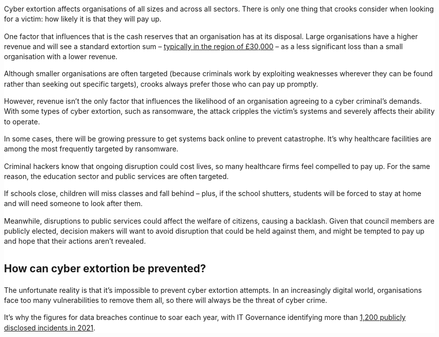 

<p>Cyber extortion affects organisations of all sizes and across all sectors. There is only one thing that crooks consider when looking for a victim: how likely it is that they will pay up.</p>



<p>One factor that influences that is the cash reserves that an organisation has at its disposal. Large organisations have a higher revenue and will see a standard extortion sum – <a href="https://www.coveware.com/blog/2022/7/27/fewer-ransomware-victims-pay-as-medium-ransom-falls-in-q2-2022#:~:text=Average%20and%20Median%20Ransom%20Payment%20in%20Q2%202022&amp;text=The%20average%20ransom%20payment%20increased,51%25%20decrease%20from%20Q1%202022." target="_blank" rel="noreferrer noopener">typically in the region of £30,000</a> – as a less significant loss than a small organisation with a lower revenue.</p>



<p>Although smaller organisations are often targeted (because criminals work by exploiting weaknesses wherever they can be found rather than seeking out specific targets), crooks always prefer those who can pay up promptly.</p>



<p>However, revenue isn’t the only factor that influences the likelihood of an organisation agreeing to a cyber criminal’s demands. With some types of cyber extortion, such as ransomware, the attack cripples the victim’s systems and severely affects their ability to operate.</p>



<p>In some cases, there will be growing pressure to get systems back online to prevent catastrophe. It’s why healthcare facilities are among the most frequently targeted by ransomware.</p>



<p>Criminal hackers know that ongoing disruption could cost lives, so many healthcare firms feel compelled to pay up. For the same reason, the education sector and public services are often targeted.</p>



<p>If schools close, children will miss classes and fall behind – plus, if the school shutters, students will be forced to stay at home and will need someone to look after them.</p>



<p>Meanwhile, disruptions to public services could affect the welfare of citizens, causing a backlash. Given that council members are publicly elected, decision makers will want to avoid disruption that could be held against them, and might be tempted to pay up and hope that their actions aren’t revealed.</p>



<h2 style="text-transform: none;"><strong>How can cyber extortion be prevented?</strong></h2>



<p>The unfortunate reality is that it’s impossible to prevent cyber extortion attempts. In an increasingly digital world, organisations face too many vulnerabilities to remove them all, so there will always be the threat of cyber crime.</p>



<p>It’s why the figures for data breaches continue to soar each year, with IT Governance identifying more than <a href="https://www.itgovernance.co.uk/blog/data-breaches-and-cyber-attacks-in-2021-5-1-billion-breached-records" target="_blank" rel="noreferrer noopener">1,200 publicly disclosed incidents in 2021</a>.</p>
